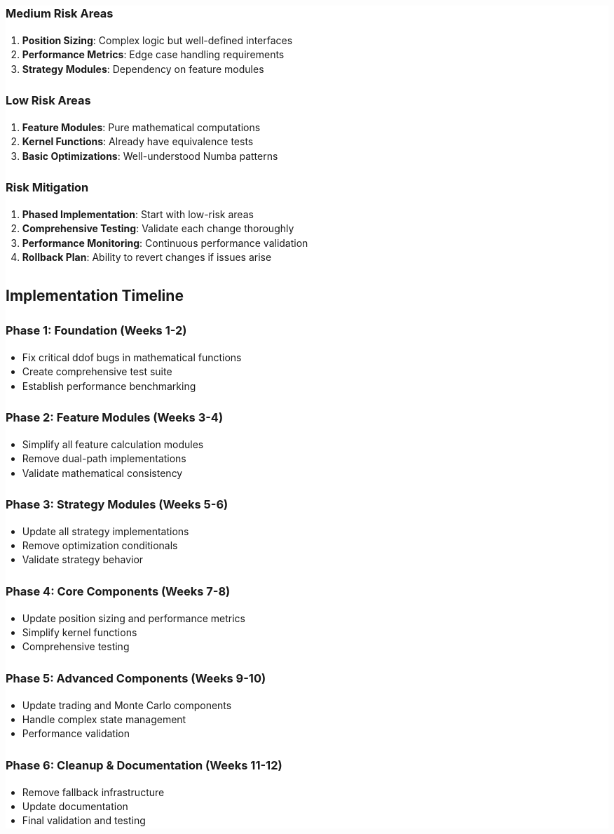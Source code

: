 ### Medium Risk Areas
1. **Position Sizing**: Complex logic but well-defined interfaces
2. **Performance Metrics**: Edge case handling requirements
3. **Strategy Modules**: Dependency on feature modules

### Low Risk Areas
1. **Feature Modules**: Pure mathematical computations
2. **Kernel Functions**: Already have equivalence tests
3. **Basic Optimizations**: Well-understood Numba patterns

### Risk Mitigation
1. **Phased Implementation**: Start with low-risk areas
2. **Comprehensive Testing**: Validate each change thoroughly
3. **Performance Monitoring**: Continuous performance validation
4. **Rollback Plan**: Ability to revert changes if issues arise

## Implementation Timeline

### Phase 1: Foundation (Weeks 1-2)
- Fix critical ddof bugs in mathematical functions
- Create comprehensive test suite
- Establish performance benchmarking

### Phase 2: Feature Modules (Weeks 3-4)
- Simplify all feature calculation modules
- Remove dual-path implementations
- Validate mathematical consistency

### Phase 3: Strategy Modules (Weeks 5-6)
- Update all strategy implementations
- Remove optimization conditionals
- Validate strategy behavior

### Phase 4: Core Components (Weeks 7-8)
- Update position sizing and performance metrics
- Simplify kernel functions
- Comprehensive testing

### Phase 5: Advanced Components (Weeks 9-10)
- Update trading and Monte Carlo components
- Handle complex state management
- Performance validation

### Phase 6: Cleanup & Documentation (Weeks 11-12)
- Remove fallback infrastructure
- Update documentation
- Final validation and testing
